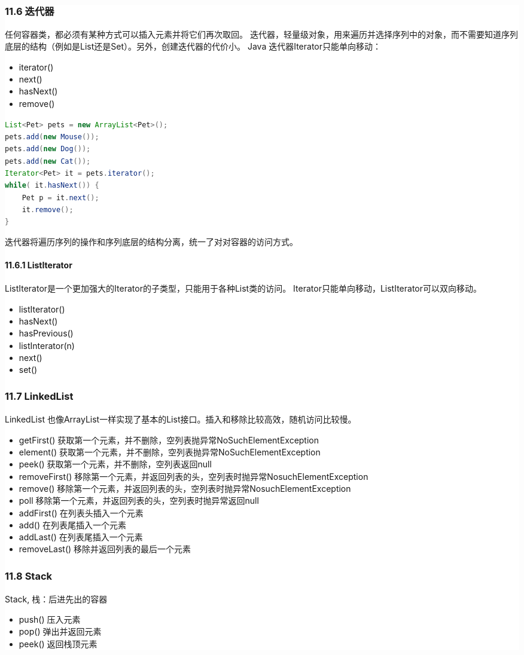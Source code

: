 ### 11.6 迭代器
任何容器类，都必须有某种方式可以插入元素并将它们再次取回。
迭代器，轻量级对象，用来遍历并选择序列中的对象，而不需要知道序列底层的结构（例如是List还是Set）。另外，创建迭代器的代价小。
Java 迭代器Iterator只能单向移动：
 - iterator() 
 - next()
 - hasNext()
 - remove()


```java
List<Pet> pets = new ArrayList<Pet>();
pets.add(new Mouse());
pets.add(new Dog());
pets.add(new Cat());
Iterator<Pet> it = pets.iterator();
while( it.hasNext()) {
	Pet p = it.next();
    it.remove();
}
```

迭代器将遍历序列的操作和序列底层的结构分离，统一了对对容器的访问方式。

#### 11.6.1 ListIterator
ListIterator是一个更加强大的Iterator的子类型，只能用于各种List类的访问。
Iterator只能单向移动，ListIterator可以双向移动。
 - listIterator()
 - hasNext()
 - hasPrevious()
 - listInterator(n)
 - next()
 - set()
 
### 11.7 LinkedList
LinkedList 也像ArrayList一样实现了基本的List接口。插入和移除比较高效，随机访问比较慢。
 - getFirst()  获取第一个元素，并不删除，空列表抛异常NoSuchElementException
 - element() 获取第一个元素，并不删除，空列表抛异常NoSuchElementException
 - peek()      获取第一个元素，并不删除，空列表返回null
 - removeFirst() 移除第一个元素，并返回列表的头，空列表时抛异常NosuchElementException
 - remove() 移除第一个元素，并返回列表的头，空列表时抛异常NosuchElementException
 - poll  移除第一个元素，并返回列表的头，空列表时抛异常返回null
 - addFirst()  在列表头插入一个元素
 - add()        在列表尾插入一个元素
 - addLast() 在列表尾插入一个元素
 - removeLast()  移除并返回列表的最后一个元素

### 11.8 Stack
Stack, 栈：后进先出的容器
 - push()   压入元素
 - pop()    弹出并返回元素
 - peek()  返回栈顶元素
